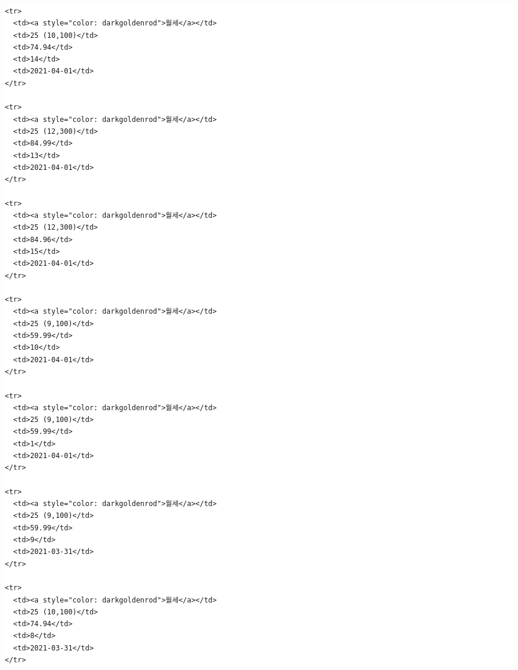     <tr>
      <td><a style="color: darkgoldenrod">월세</a></td>
      <td>25 (10,100)</td>
      <td>74.94</td>
      <td>14</td>
      <td>2021-04-01</td>
    </tr>
      
    <tr>
      <td><a style="color: darkgoldenrod">월세</a></td>
      <td>25 (12,300)</td>
      <td>84.99</td>
      <td>13</td>
      <td>2021-04-01</td>
    </tr>
      
    <tr>
      <td><a style="color: darkgoldenrod">월세</a></td>
      <td>25 (12,300)</td>
      <td>84.96</td>
      <td>15</td>
      <td>2021-04-01</td>
    </tr>
      
    <tr>
      <td><a style="color: darkgoldenrod">월세</a></td>
      <td>25 (9,100)</td>
      <td>59.99</td>
      <td>10</td>
      <td>2021-04-01</td>
    </tr>
      
    <tr>
      <td><a style="color: darkgoldenrod">월세</a></td>
      <td>25 (9,100)</td>
      <td>59.99</td>
      <td>1</td>
      <td>2021-04-01</td>
    </tr>
      
    <tr>
      <td><a style="color: darkgoldenrod">월세</a></td>
      <td>25 (9,100)</td>
      <td>59.99</td>
      <td>9</td>
      <td>2021-03-31</td>
    </tr>
      
    <tr>
      <td><a style="color: darkgoldenrod">월세</a></td>
      <td>25 (10,100)</td>
      <td>74.94</td>
      <td>8</td>
      <td>2021-03-31</td>
    </tr>
      